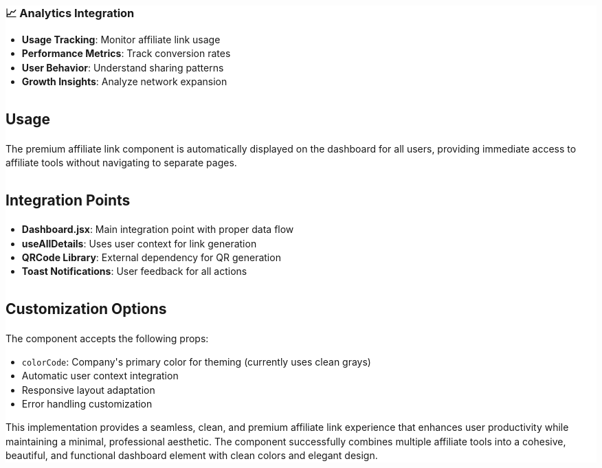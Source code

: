 ### 📈 Analytics Integration
- **Usage Tracking**: Monitor affiliate link usage
- **Performance Metrics**: Track conversion rates
- **User Behavior**: Understand sharing patterns
- **Growth Insights**: Analyze network expansion

## Usage
The premium affiliate link component is automatically displayed on the dashboard for all users, providing immediate access to affiliate tools without navigating to separate pages.

## Integration Points
- **Dashboard.jsx**: Main integration point with proper data flow
- **useAllDetails**: Uses user context for link generation
- **QRCode Library**: External dependency for QR generation
- **Toast Notifications**: User feedback for all actions

## Customization Options
The component accepts the following props:
- `colorCode`: Company's primary color for theming (currently uses clean grays)
- Automatic user context integration
- Responsive layout adaptation
- Error handling customization

This implementation provides a seamless, clean, and premium affiliate link experience that enhances user productivity while maintaining a minimal, professional aesthetic. The component successfully combines multiple affiliate tools into a cohesive, beautiful, and functional dashboard element with clean colors and elegant design.
